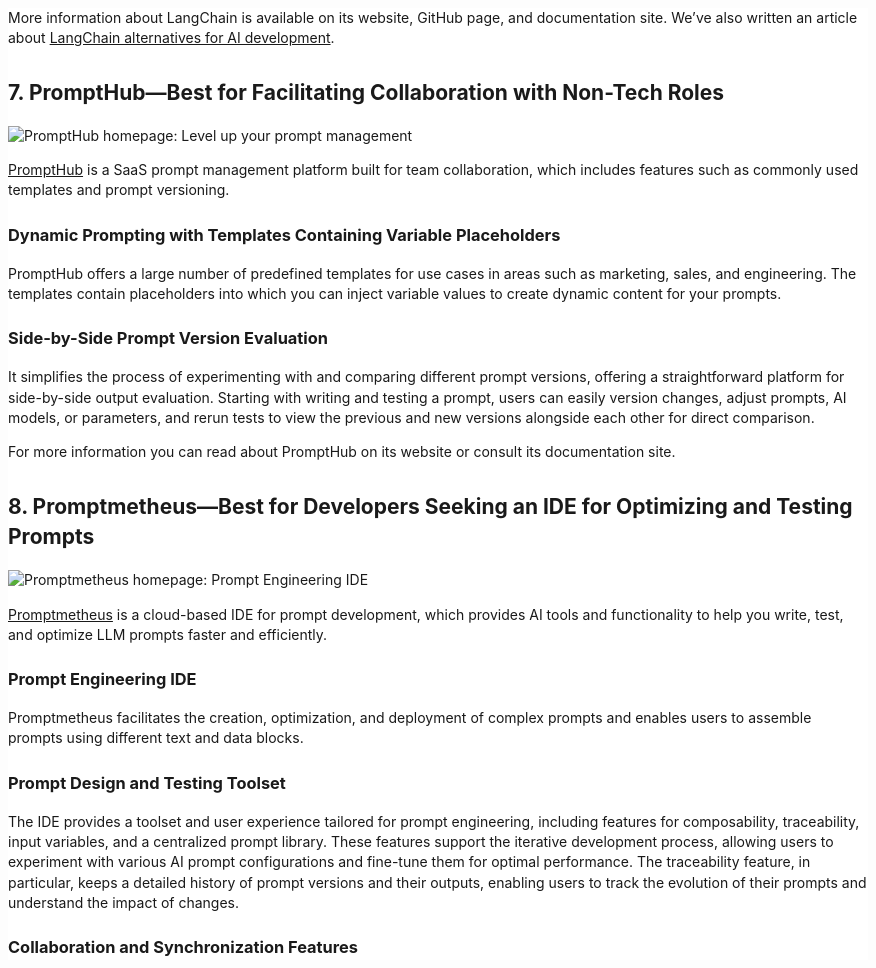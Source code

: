 More information about LangChain is available on its website, GitHub page, and documentation site. We’ve also written an article about [LangChain alternatives for AI development](https://mirascope.com/blog/langchain-alternatives).

## 7. PromptHub—Best for Facilitating Collaboration with Non-Tech Roles

![PromptHub homepage: Level up your prompt management](../../assets/blog/prompt-engineering-tools/prompt_hub_homepage.png)

[PromptHub](https://www.prompthub.us/) is a SaaS prompt management platform built for team collaboration, which includes features such as commonly used templates and prompt versioning.

### Dynamic Prompting with Templates Containing Variable Placeholders

PromptHub offers a large number of predefined templates for use cases in areas such as marketing, sales, and engineering. The templates contain placeholders into which you can inject variable values to create dynamic content for your prompts.

### Side-by-Side Prompt Version Evaluation

It simplifies the process of experimenting with and comparing different prompt versions, offering a straightforward platform for side-by-side output evaluation. Starting with writing and testing a prompt, users can easily version changes, adjust prompts, AI models, or parameters, and rerun tests to view the previous and new versions alongside each other for direct comparison.

For more information you can read about PromptHub on its website or consult its documentation site.

## 8. Promptmetheus—Best for Developers Seeking an IDE for Optimizing and Testing Prompts

![Promptmetheus homepage: Prompt Engineering IDE](../../assets/blog/prompt-engineering-tools/promptmetheus_homepage.png)

[Promptmetheus](https://promptmetheus.com/) is a cloud-based IDE for prompt development, which provides AI tools and functionality to help you write, test, and optimize LLM prompts faster and efficiently.

### Prompt Engineering IDE

Promptmetheus facilitates the creation, optimization, and deployment of complex prompts and enables users to assemble prompts using different text and data blocks.

### Prompt Design and Testing Toolset

The IDE provides a toolset and user experience tailored for prompt engineering, including features for composability, traceability, input variables, and a centralized prompt library. These features support the iterative development process, allowing users to experiment with various AI prompt configurations and fine-tune them for optimal performance. The traceability feature, in particular, keeps a detailed history of prompt versions and their outputs, enabling users to track the evolution of their prompts and understand the impact of changes.

### Collaboration and Synchronization Features
